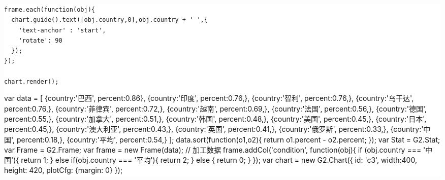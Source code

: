     frame.each(function(obj){
      chart.guide().text([obj.country,0],obj.country + ' ',{
        'text-anchor' : 'start',
        'rotate': 90
      });
    });

    chart.render();
</div>

<div class="code hide">
    var data = [
      {country:'巴西', percent:0.86},
      {country:'印度', percent:0.76,},
      {country:'智利', percent:0.76,},
      {country:'乌干达', percent:0.76,},
      {country:'菲律宾', percent:0.72,},
      {country:'越南', percent:0.69,},
      {country:'法国', percent:0.56,},
      {country:'德国', percent:0.55,},
      {country:'加拿大', percent:0.51,},
      {country:'韩国', percent:0.48,},
      {country:'美国', percent:0.45,},
      {country:'日本', percent:0.45,},
      {country:'澳大利亚', percent:0.43,},
      {country:'英国', percent:0.41,},
      {country:'俄罗斯', percent:0.33,},
      {country:'中国', percent:0.18,},
      {country:'平均', percent:0.54,}
    ];
    data.sort(function(o1,o2){
      return o1.percent - o2.percent;
    });
    var Stat = G2.Stat;
    var Frame = G2.Frame;
    var frame = new Frame(data); // 加工数据
    frame.addCol('condition', function(obj){
      if (obj.country === '中国'){
        return 1;
      } else if(obj.country === '平均'){
        return 2;
      } else {
        return 0;
      }
    });
    var chart = new G2.Chart({
      id: 'c3',
      width:400,
      height: 420,
      plotCfg: {margin: 0}
    });
